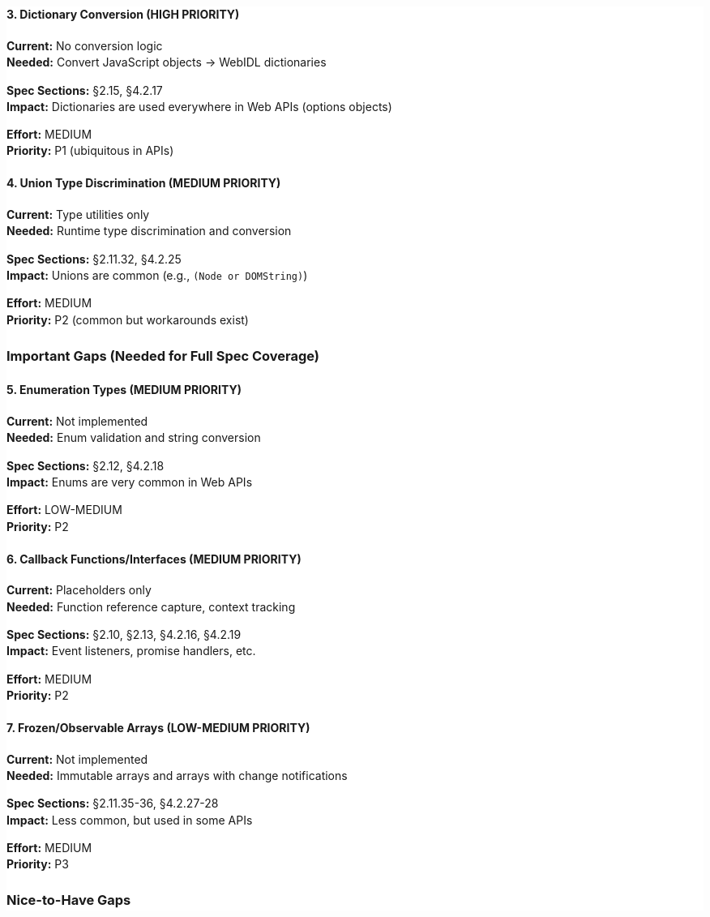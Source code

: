 #### 3. **Dictionary Conversion** (HIGH PRIORITY)

**Current:** No conversion logic  
**Needed:** Convert JavaScript objects → WebIDL dictionaries

**Spec Sections:** §2.15, §4.2.17  
**Impact:** Dictionaries are used everywhere in Web APIs (options objects)

**Effort:** MEDIUM  
**Priority:** P1 (ubiquitous in APIs)

#### 4. **Union Type Discrimination** (MEDIUM PRIORITY)

**Current:** Type utilities only  
**Needed:** Runtime type discrimination and conversion

**Spec Sections:** §2.11.32, §4.2.25  
**Impact:** Unions are common (e.g., `(Node or DOMString)`)

**Effort:** MEDIUM  
**Priority:** P2 (common but workarounds exist)

### Important Gaps (Needed for Full Spec Coverage)

#### 5. **Enumeration Types** (MEDIUM PRIORITY)

**Current:** Not implemented  
**Needed:** Enum validation and string conversion

**Spec Sections:** §2.12, §4.2.18  
**Impact:** Enums are very common in Web APIs

**Effort:** LOW-MEDIUM  
**Priority:** P2

#### 6. **Callback Functions/Interfaces** (MEDIUM PRIORITY)

**Current:** Placeholders only  
**Needed:** Function reference capture, context tracking

**Spec Sections:** §2.10, §2.13, §4.2.16, §4.2.19  
**Impact:** Event listeners, promise handlers, etc.

**Effort:** MEDIUM  
**Priority:** P2

#### 7. **Frozen/Observable Arrays** (LOW-MEDIUM PRIORITY)

**Current:** Not implemented  
**Needed:** Immutable arrays and arrays with change notifications

**Spec Sections:** §2.11.35-36, §4.2.27-28  
**Impact:** Less common, but used in some APIs

**Effort:** MEDIUM  
**Priority:** P3

### Nice-to-Have Gaps
